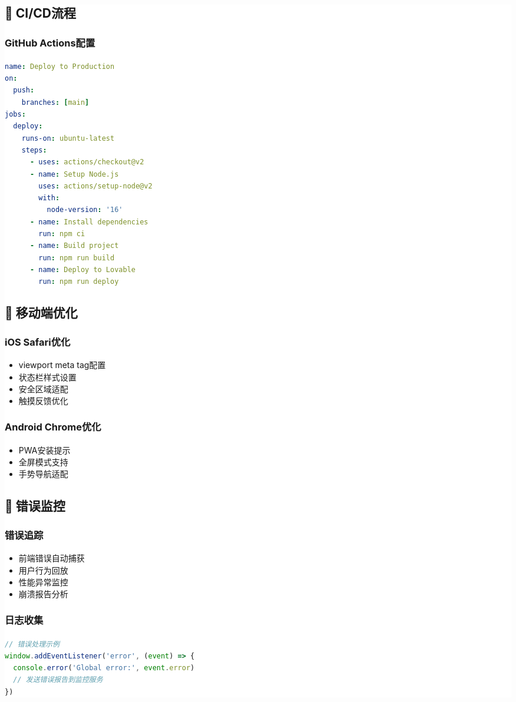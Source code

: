 ## 🔄 CI/CD流程

### GitHub Actions配置
```yaml
name: Deploy to Production
on:
  push:
    branches: [main]
jobs:
  deploy:
    runs-on: ubuntu-latest
    steps:
      - uses: actions/checkout@v2
      - name: Setup Node.js
        uses: actions/setup-node@v2
        with:
          node-version: '16'
      - name: Install dependencies
        run: npm ci
      - name: Build project
        run: npm run build
      - name: Deploy to Lovable
        run: npm run deploy
```

## 📱 移动端优化

### iOS Safari优化
- viewport meta tag配置
- 状态栏样式设置
- 安全区域适配
- 触摸反馈优化

### Android Chrome优化
- PWA安装提示
- 全屏模式支持
- 手势导航适配

## 🚨 错误监控

### 错误追踪
- 前端错误自动捕获
- 用户行为回放
- 性能异常监控
- 崩溃报告分析

### 日志收集
```javascript
// 错误处理示例
window.addEventListener('error', (event) => {
  console.error('Global error:', event.error)
  // 发送错误报告到监控服务
})
```
